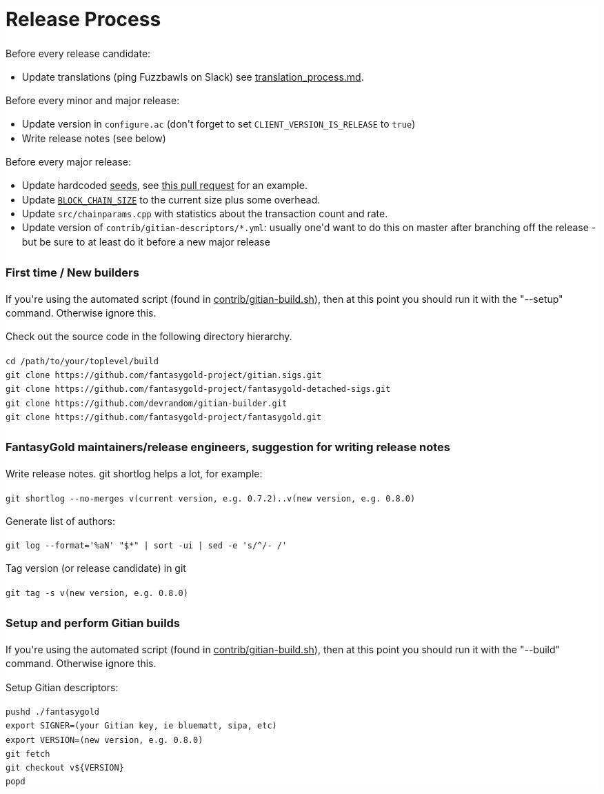 Release Process
====================

Before every release candidate:

* Update translations (ping Fuzzbawls on Slack) see [translation_process.md](https://github.com/FantasyGold-Project/FantasyGold/blob/master/doc/translation_process.md#synchronising-translations).

Before every minor and major release:

* Update version in `configure.ac` (don't forget to set `CLIENT_VERSION_IS_RELEASE` to `true`)
* Write release notes (see below)

Before every major release:

* Update hardcoded [seeds](/contrib/seeds/README.md), see [this pull request](https://github.com/bitcoin/bitcoin/pull/7415) for an example.
* Update [`BLOCK_CHAIN_SIZE`](/src/qt/intro.cpp) to the current size plus some overhead.
* Update `src/chainparams.cpp` with statistics about the transaction count and rate.
* Update version of `contrib/gitian-descriptors/*.yml`: usually one'd want to do this on master after branching off the release - but be sure to at least do it before a new major release

### First time / New builders

If you're using the automated script (found in [contrib/gitian-build.sh](/contrib/gitian-build.sh)), then at this point you should run it with the "--setup" command. Otherwise ignore this.

Check out the source code in the following directory hierarchy.

    cd /path/to/your/toplevel/build
    git clone https://github.com/fantasygold-project/gitian.sigs.git
    git clone https://github.com/fantasygold-project/fantasygold-detached-sigs.git
    git clone https://github.com/devrandom/gitian-builder.git
    git clone https://github.com/fantasygold-project/fantasygold.git

### FantasyGold maintainers/release engineers, suggestion for writing release notes

Write release notes. git shortlog helps a lot, for example:

    git shortlog --no-merges v(current version, e.g. 0.7.2)..v(new version, e.g. 0.8.0)


Generate list of authors:

    git log --format='%aN' "$*" | sort -ui | sed -e 's/^/- /'

Tag version (or release candidate) in git

    git tag -s v(new version, e.g. 0.8.0)

### Setup and perform Gitian builds

If you're using the automated script (found in [contrib/gitian-build.sh](/contrib/gitian-build.sh)), then at this point you should run it with the "--build" command. Otherwise ignore this.

Setup Gitian descriptors:

    pushd ./fantasygold
    export SIGNER=(your Gitian key, ie bluematt, sipa, etc)
    export VERSION=(new version, e.g. 0.8.0)
    git fetch
    git checkout v${VERSION}
    popd
